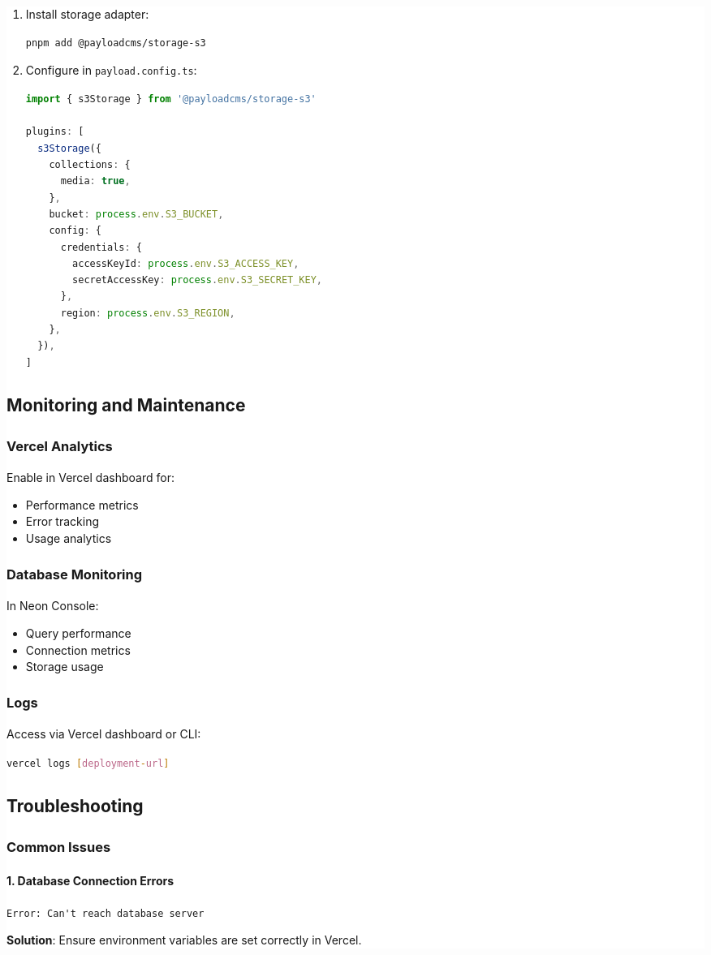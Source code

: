 1. Install storage adapter:
   ```bash
   pnpm add @payloadcms/storage-s3
   ```

2. Configure in `payload.config.ts`:
   ```typescript
   import { s3Storage } from '@payloadcms/storage-s3'
   
   plugins: [
     s3Storage({
       collections: {
         media: true,
       },
       bucket: process.env.S3_BUCKET,
       config: {
         credentials: {
           accessKeyId: process.env.S3_ACCESS_KEY,
           secretAccessKey: process.env.S3_SECRET_KEY,
         },
         region: process.env.S3_REGION,
       },
     }),
   ]
   ```

## Monitoring and Maintenance

### Vercel Analytics
Enable in Vercel dashboard for:
- Performance metrics
- Error tracking
- Usage analytics

### Database Monitoring
In Neon Console:
- Query performance
- Connection metrics
- Storage usage

### Logs
Access via Vercel dashboard or CLI:
```bash
vercel logs [deployment-url]
```

## Troubleshooting

### Common Issues

#### 1. Database Connection Errors
```
Error: Can't reach database server
```
**Solution**: Ensure environment variables are set correctly in Vercel.

